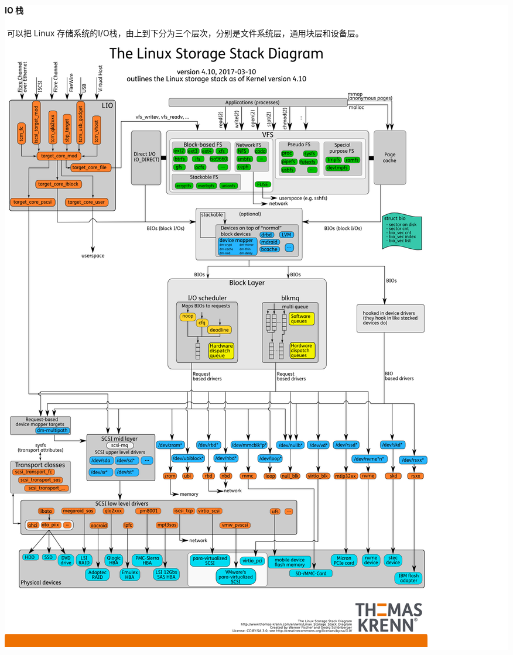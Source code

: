 #### IO 栈

​	可以把 Linux 存储系统的I/O栈，由上到下分为三个层次，分别是文件系统层，通用块层和设备层。

 ![image-20200308210518019](../image/image-20200308210518019.png) 

